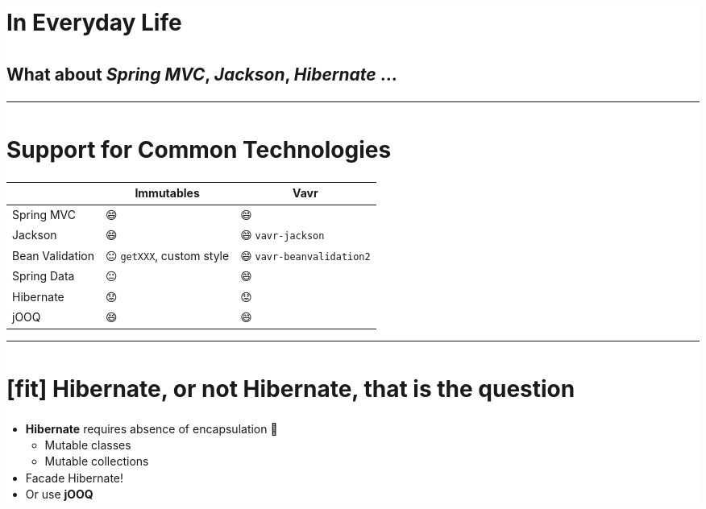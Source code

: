 
# In Everyday Life
## What about _Spring MVC_, _Jackson_, _Hibernate_ ...

---

# Support for Common Technologies

|                 | Immutables                            | Vavr                           |
|-----------------|---------------------------------------|--------------------------------|
| Spring MVC      | :smile:                               | :smile:                        |
| Jackson         | :smile:                               | :smile: `vavr-jackson`         |
| Bean Validation | :neutral_face: `getXXX`, custom style | :smile: `vavr-beanvalidation2` |
| Spring Data     | :neutral_face:                        | :smile:                        |
| Hibernate       | :worried:                             | :worried:                      |
| jOOQ            | :smile:                               | :smile:                        |

---

# [fit] Hibernate, or not Hibernate, that is the question

* **Hibernate** requires absence of encapsulation :imp:
  - Mutable classes
  - Mutable collections
* Facade Hibernate!
* Or use **jOOQ**
